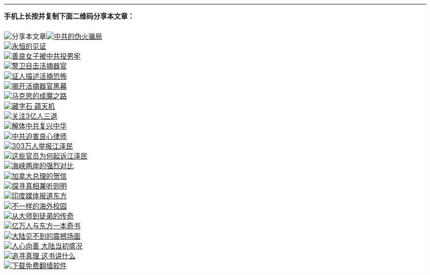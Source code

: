 <hr>    <strong>手机上长按并复制下面二维码分享本文章：</strong><br><br><img src="https://chart.apis.google.com/chart?cht=qr&chs=240x240&choe=UTF-8&chld=M|2&chl=/gb/1/7/18/n110848.md%231" title="分享本文章"></td><td valign=TOP><a href="/gb/16/1/21/n4622075.md?dfh#1" target="_blank"><img src="https://raw.githubusercontent.com/qbshnk333/djy/master/gb/300/wei-f1.jpg" title="中共的伪火骗局"  alt="中共的伪火骗局"></a><br><a href="https://github.com/qbshnk333/www/blob/master/README.md?dfh#9" target="_blank"><img src="https://raw.githubusercontent.com/qbshnk333/djy/master/gb/300/yong-h.jpg" title="永恒的见证"  alt="永恒的见证"></a><br><a href="/gb/13/9/29/n3974789.md?dfh#1" target="_blank"><img src="https://raw.githubusercontent.com/qbshnk333/djy/master/gb/300/shang-lnz.jpg" title="善良女子被中共投男牢"  alt="善良女子被中共投男牢"></a><br><a href="/gb/16/3/16/n4663449.md?dfh#1" target="_blank"><img src="https://raw.githubusercontent.com/qbshnk333/djy/master/gb/300/huo-z3.jpg" title="警卫目击活摘器官"  alt="警卫目击活摘器官"></a><br><a href="/gb/16/8/7/n8177641.md?dfh#1" target="_blank"><img src="https://raw.githubusercontent.com/qbshnk333/djy/master/gb/300/huo-z4.jpg" title="证人描述活摘恐怖"  alt="证人描述活摘恐怖"></a><br><a href="/gb/10/4/19/n2881569.md?dfh#1" target="_blank"><img src="https://raw.githubusercontent.com/qbshnk333/djy/master/gb/300/huo-z1.jpg" title="揭开活摘器官黑幕"  alt="揭开活摘器官黑幕"></a><br><a href="/gb/10/11/7/n3077476.md?dfh#1" target="_blank"><img src="https://raw.githubusercontent.com/qbshnk333/djy/master/gb/300/ma-ks.jpg" title="马克思的成魔之路"  alt="马克思的成魔之路"></a><br><a href="/gb/14/6/9/n4173977.md?dfh#1" target="_blank"><img src="https://raw.githubusercontent.com/qbshnk333/djy/master/gb/300/chang-zs.jpg" title="藏字石 蕴天机"  alt="藏字石 蕴天机"></a><br><a href="/gb/18/5/10/n10381511.md?dfh#1" target="_blank"><img src="https://raw.githubusercontent.com/qbshnk333/djy/master/gb/300/st1.jpg" title="关注3亿人三退"  alt="关注3亿人三退"></a><br><a href="/gb/18/3/21/n10237682.md?dfh#1" target="_blank"><img src="https://raw.githubusercontent.com/qbshnk333/djy/master/gb/300/jie-t.jpg" title="解体中共复兴中华"  alt="解体中共复兴中华"></a><br><a href="/gb/9/2/9/n2422991.md?dfh#1" target="_blank"><img src="https://raw.githubusercontent.com/qbshnk333/djy/master/gb/300/gao-zs.jpg" title="中共迫害良心律师"  alt="中共迫害良心律师"></a><br><a href="/gb/18/12/9/n10900044.md?dfh#1" target="_blank"><img src="https://raw.githubusercontent.com/qbshnk333/djy/master/gb/300/sj1.jpg" title="303万人举报江泽民"  alt="303万人举报江泽民"></a><br><a href="/gb/18/8/28/n10672014.md?dfh#1" target="_blank"><img src="https://raw.githubusercontent.com/qbshnk333/djy/master/gb/300/sj2.jpg" title="这些官员为何起诉江泽民"  alt="这些官员为何起诉江泽民"></a><br><a href="/gb/8/12/18/n2367165.md?dfh#1" target="_blank"><img src="https://raw.githubusercontent.com/qbshnk333/djy/master/gb/300/liangan.jpg" title="海峡两岸的强烈对比"  alt="海峡两岸的强烈对比"></a><br><a href="/gb/15/12/10/n4593139.md?dfh#1" target="_blank"><img src="https://raw.githubusercontent.com/qbshnk333/djy/master/gb/300/jia-ndzl.jpg" title="加拿大总理的贺信"  alt="加拿大总理的贺信"></a><br><a href="/gb/11/6/17/n3289382.md?dfh#1" target="_blank"><img src="https://raw.githubusercontent.com/qbshnk333/djy/master/gb/300/xiao-wd.jpg" title="探寻真相兼听则明"  alt="探寻真相兼听则明"></a><br><a href="/gb/18/10/27/n10812623.md?dfh#1" target="_blank"><img src="https://raw.githubusercontent.com/qbshnk333/djy/master/gb/300/yindu.jpg" title="印度媒体报道东方"  alt="印度媒体报道东方"></a><br><a href="/gb/18/6/9/n10469652.md?dfh#1" target="_blank"><img src="https://raw.githubusercontent.com/qbshnk333/djy/master/gb/300/xie-j.jpg" title="不一样的海外校园"  alt="不一样的海外校园"></a><br><a href="/gb/7/4/5/n1669415.md?dfh#1" target="_blank"><img src="https://raw.githubusercontent.com/qbshnk333/djy/master/gb/300/li-up.jpg" title="从大师到徒弟的传奇"  alt="从大师到徒弟的传奇"></a><br><a href="/gb/17/5/26/n9191512.md?dfh#1" target="_blank"><img src="https://raw.githubusercontent.com/qbshnk333/djy/master/gb/300/zfl2.jpg" title="亿万人与东方一本奇书"  alt="亿万人与东方一本奇书"></a><br><a href="/gb/13/11/27/n4020290.md?dfh#1" target="_blank"><img src="https://raw.githubusercontent.com/qbshnk333/djy/master/gb/300/zhen-h.jpg" title="大陆见不到的震撼场面"  alt="大陆见不到的震撼场面"></a><br><a href="/gb/15/7/17/n4482910.md?dfh#1" target="_blank"><img src="https://raw.githubusercontent.com/qbshnk333/djy/master/gb/300/dalu-sk.jpg" title="人心向善 大陆当初盛况"  alt="人心向善 大陆当初盛况"></a><br><a href="/gb/19/1/5/n10955468.md?dfh#1" target="_blank"><img src="https://raw.githubusercontent.com/qbshnk333/djy/master/gb/300/zfl1.jpg" title="追寻真理 这书讲什么"  alt="追寻真理 这书讲什么"></a><br><a href="https://github.com/bannedbook/fanqiang/wiki" target="_blank"><img src="https://raw.githubusercontent.com/qbshnk333/djy/master/gb/300/fq1.jpg" title="下载免费翻墙软件"  alt="下载免费翻墙软件"></a><br></td></tr></table>